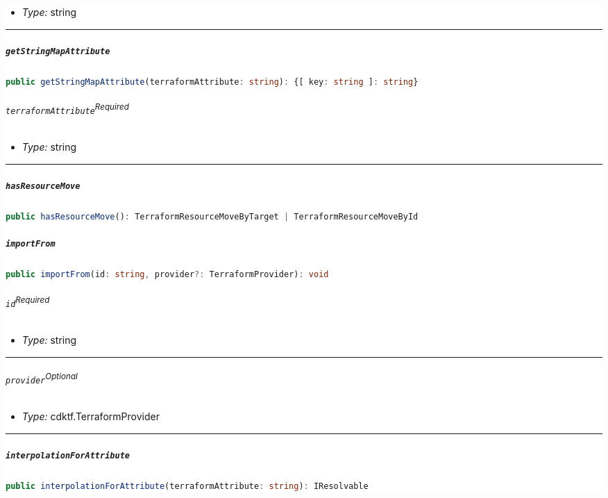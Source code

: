 - *Type:* string

---

##### `getStringMapAttribute` <a name="getStringMapAttribute" id="@cdktf/provider-upcloud.firewallRules.FirewallRules.getStringMapAttribute"></a>

```typescript
public getStringMapAttribute(terraformAttribute: string): {[ key: string ]: string}
```

###### `terraformAttribute`<sup>Required</sup> <a name="terraformAttribute" id="@cdktf/provider-upcloud.firewallRules.FirewallRules.getStringMapAttribute.parameter.terraformAttribute"></a>

- *Type:* string

---

##### `hasResourceMove` <a name="hasResourceMove" id="@cdktf/provider-upcloud.firewallRules.FirewallRules.hasResourceMove"></a>

```typescript
public hasResourceMove(): TerraformResourceMoveByTarget | TerraformResourceMoveById
```

##### `importFrom` <a name="importFrom" id="@cdktf/provider-upcloud.firewallRules.FirewallRules.importFrom"></a>

```typescript
public importFrom(id: string, provider?: TerraformProvider): void
```

###### `id`<sup>Required</sup> <a name="id" id="@cdktf/provider-upcloud.firewallRules.FirewallRules.importFrom.parameter.id"></a>

- *Type:* string

---

###### `provider`<sup>Optional</sup> <a name="provider" id="@cdktf/provider-upcloud.firewallRules.FirewallRules.importFrom.parameter.provider"></a>

- *Type:* cdktf.TerraformProvider

---

##### `interpolationForAttribute` <a name="interpolationForAttribute" id="@cdktf/provider-upcloud.firewallRules.FirewallRules.interpolationForAttribute"></a>

```typescript
public interpolationForAttribute(terraformAttribute: string): IResolvable
```
